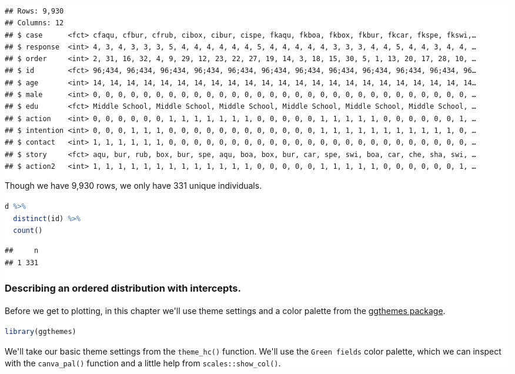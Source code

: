 ```
## Rows: 9,930
## Columns: 12
## $ case      <fct> cfaqu, cfbur, cfrub, cibox, cibur, cispe, fkaqu, fkboa, fkbox, fkbur, fkcar, fkspe, fkswi,…
## $ response  <int> 4, 3, 4, 3, 3, 3, 5, 4, 4, 4, 4, 4, 4, 5, 4, 4, 4, 4, 4, 3, 3, 3, 4, 4, 5, 4, 4, 3, 4, 4, …
## $ order     <int> 2, 31, 16, 32, 4, 9, 29, 12, 23, 22, 27, 19, 14, 3, 18, 15, 30, 5, 1, 13, 20, 17, 28, 10, …
## $ id        <fct> 96;434, 96;434, 96;434, 96;434, 96;434, 96;434, 96;434, 96;434, 96;434, 96;434, 96;434, 96…
## $ age       <int> 14, 14, 14, 14, 14, 14, 14, 14, 14, 14, 14, 14, 14, 14, 14, 14, 14, 14, 14, 14, 14, 14, 14…
## $ male      <int> 0, 0, 0, 0, 0, 0, 0, 0, 0, 0, 0, 0, 0, 0, 0, 0, 0, 0, 0, 0, 0, 0, 0, 0, 0, 0, 0, 0, 0, 0, …
## $ edu       <fct> Middle School, Middle School, Middle School, Middle School, Middle School, Middle School, …
## $ action    <int> 0, 0, 0, 0, 0, 0, 1, 1, 1, 1, 1, 1, 1, 0, 0, 0, 0, 0, 1, 1, 1, 1, 1, 0, 0, 0, 0, 0, 0, 1, …
## $ intention <int> 0, 0, 0, 1, 1, 1, 0, 0, 0, 0, 0, 0, 0, 0, 0, 0, 0, 0, 1, 1, 1, 1, 1, 1, 1, 1, 1, 1, 1, 0, …
## $ contact   <int> 1, 1, 1, 1, 1, 1, 0, 0, 0, 0, 0, 0, 0, 0, 0, 0, 0, 0, 0, 0, 0, 0, 0, 0, 0, 0, 0, 0, 0, 0, …
## $ story     <fct> aqu, bur, rub, box, bur, spe, aqu, boa, box, bur, car, spe, swi, boa, car, che, sha, swi, …
## $ action2   <int> 1, 1, 1, 1, 1, 1, 1, 1, 1, 1, 1, 1, 1, 0, 0, 0, 0, 0, 1, 1, 1, 1, 1, 0, 0, 0, 0, 0, 0, 1, …
```

Though we have 9,930 rows, we only have 331 unique individuals.


```r
d %>% 
  distinct(id) %>% 
  count()
```

```
##     n
## 1 331
```

### Describing an ordered distribution with intercepts.

Before we get to plotting, in this chapter we'll use theme settings and a color palette from the [ggthemes package](https://cran.r-project.org/package=ggthemes).


```r
library(ggthemes)
```

We'll take our basic theme settings from the `theme_hc()` function. We'll use the `Green fields` color palette, which we can inspect with the `canva_pal()` function and a little help from `scales::show_col()`.
